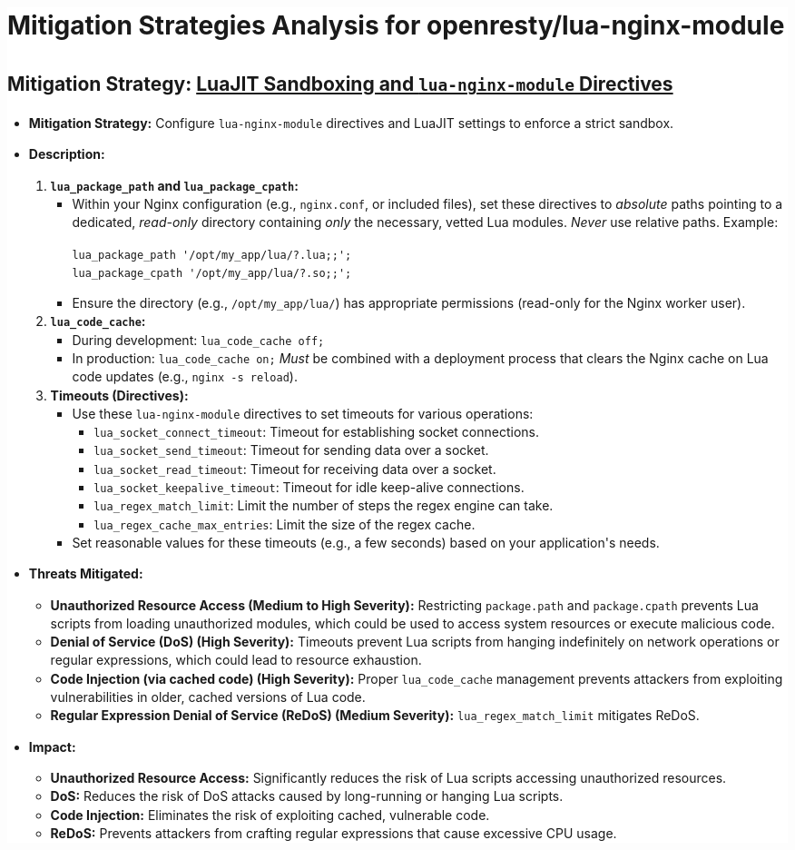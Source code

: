 # Mitigation Strategies Analysis for openresty/lua-nginx-module

## Mitigation Strategy: [LuaJIT Sandboxing and `lua-nginx-module` Directives](./mitigation_strategies/luajit_sandboxing_and__lua-nginx-module__directives.md)

*   **Mitigation Strategy:**  Configure `lua-nginx-module` directives and LuaJIT settings to enforce a strict sandbox.

*   **Description:**
    1.  **`lua_package_path` and `lua_package_cpath`:**
        *   Within your Nginx configuration (e.g., `nginx.conf`, or included files), set these directives to *absolute* paths pointing to a dedicated, *read-only* directory containing *only* the necessary, vetted Lua modules.  *Never* use relative paths.  Example:
            ```nginx
            lua_package_path '/opt/my_app/lua/?.lua;;';
            lua_package_cpath '/opt/my_app/lua/?.so;;';
            ```
        *   Ensure the directory (e.g., `/opt/my_app/lua/`) has appropriate permissions (read-only for the Nginx worker user).
    2.  **`lua_code_cache`:**
        *   During development: `lua_code_cache off;`
        *   In production: `lua_code_cache on;`  *Must* be combined with a deployment process that clears the Nginx cache on Lua code updates (e.g., `nginx -s reload`).
    3.  **Timeouts (Directives):**
        *   Use these `lua-nginx-module` directives to set timeouts for various operations:
            *   `lua_socket_connect_timeout`:  Timeout for establishing socket connections.
            *   `lua_socket_send_timeout`: Timeout for sending data over a socket.
            *   `lua_socket_read_timeout`: Timeout for receiving data over a socket.
            *   `lua_socket_keepalive_timeout`: Timeout for idle keep-alive connections.
            *   `lua_regex_match_limit`:  Limit the number of steps the regex engine can take.
            *   `lua_regex_cache_max_entries`: Limit the size of the regex cache.
        *   Set reasonable values for these timeouts (e.g., a few seconds) based on your application's needs.

*   **Threats Mitigated:**
    *   **Unauthorized Resource Access (Medium to High Severity):**  Restricting `package.path` and `package.cpath` prevents Lua scripts from loading unauthorized modules, which could be used to access system resources or execute malicious code.
    *   **Denial of Service (DoS) (High Severity):**  Timeouts prevent Lua scripts from hanging indefinitely on network operations or regular expressions, which could lead to resource exhaustion.
    *   **Code Injection (via cached code) (High Severity):**  Proper `lua_code_cache` management prevents attackers from exploiting vulnerabilities in older, cached versions of Lua code.
    *   **Regular Expression Denial of Service (ReDoS) (Medium Severity):** `lua_regex_match_limit` mitigates ReDoS.

*   **Impact:**
    *   **Unauthorized Resource Access:**  Significantly reduces the risk of Lua scripts accessing unauthorized resources.
    *   **DoS:**  Reduces the risk of DoS attacks caused by long-running or hanging Lua scripts.
    *   **Code Injection:** Eliminates the risk of exploiting cached, vulnerable code.
    *   **ReDoS:** Prevents attackers from crafting regular expressions that cause excessive CPU usage.
